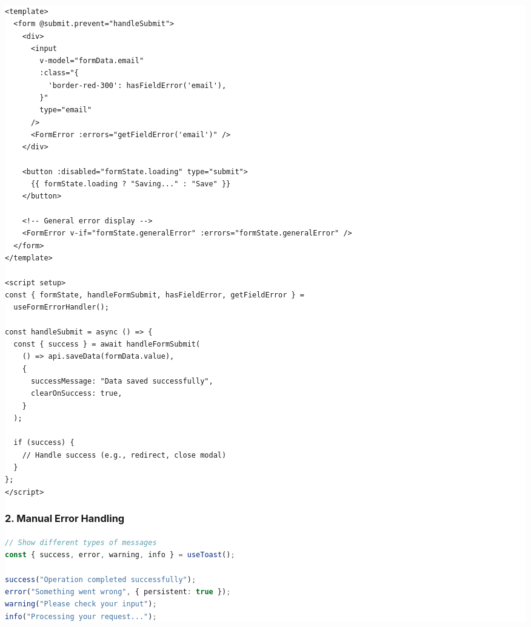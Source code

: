 ```vue
<template>
  <form @submit.prevent="handleSubmit">
    <div>
      <input
        v-model="formData.email"
        :class="{
          'border-red-300': hasFieldError('email'),
        }"
        type="email"
      />
      <FormError :errors="getFieldError('email')" />
    </div>

    <button :disabled="formState.loading" type="submit">
      {{ formState.loading ? "Saving..." : "Save" }}
    </button>

    <!-- General error display -->
    <FormError v-if="formState.generalError" :errors="formState.generalError" />
  </form>
</template>

<script setup>
const { formState, handleFormSubmit, hasFieldError, getFieldError } =
  useFormErrorHandler();

const handleSubmit = async () => {
  const { success } = await handleFormSubmit(
    () => api.saveData(formData.value),
    {
      successMessage: "Data saved successfully",
      clearOnSuccess: true,
    }
  );

  if (success) {
    // Handle success (e.g., redirect, close modal)
  }
};
</script>
```

### 2. Manual Error Handling

```typescript
// Show different types of messages
const { success, error, warning, info } = useToast();

success("Operation completed successfully");
error("Something went wrong", { persistent: true });
warning("Please check your input");
info("Processing your request...");
```
